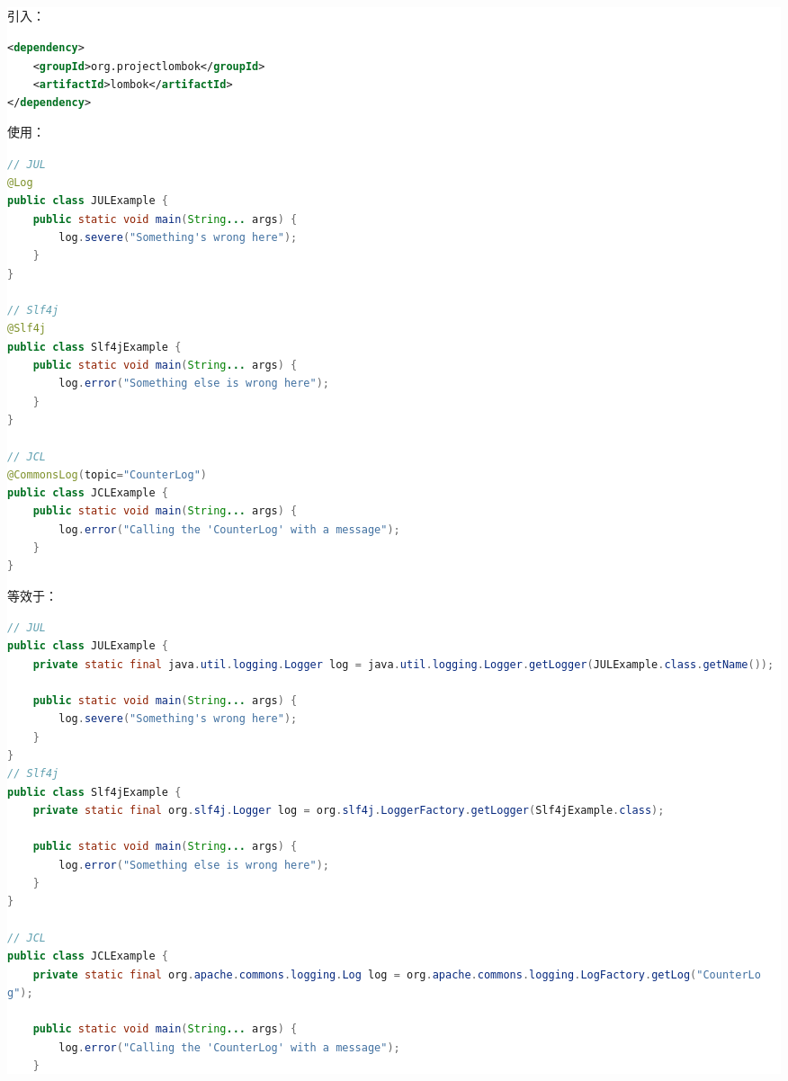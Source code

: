 引入：

```xml
<dependency>
    <groupId>org.projectlombok</groupId>
    <artifactId>lombok</artifactId>
</dependency>
```

使用：

```java
// JUL
@Log
public class JULExample {
    public static void main(String... args) {
	    log.severe("Something's wrong here");
    }
}

// Slf4j
@Slf4j
public class Slf4jExample {
    public static void main(String... args) {
   		log.error("Something else is wrong here");
    }
}

// JCL
@CommonsLog(topic="CounterLog")
public class JCLExample {
    public static void main(String... args) {
   		log.error("Calling the 'CounterLog' with a message");
    }
}
```

等效于：

```java
// JUL
public class JULExample {
    private static final java.util.logging.Logger log = java.util.logging.Logger.getLogger(JULExample.class.getName());
    
    public static void main(String... args) {
    	log.severe("Something's wrong here");
    }
}
// Slf4j
public class Slf4jExample {
	private static final org.slf4j.Logger log = org.slf4j.LoggerFactory.getLogger(Slf4jExample.class);
    
    public static void main(String... args) {
    	log.error("Something else is wrong here");
    }
}

// JCL
public class JCLExample {
    private static final org.apache.commons.logging.Log log = org.apache.commons.logging.LogFactory.getLog("CounterLog");

    public static void main(String... args) {
        log.error("Calling the 'CounterLog' with a message");
    }
```